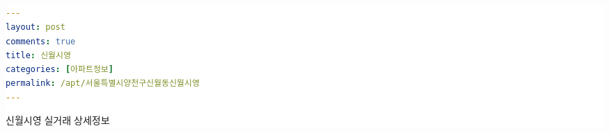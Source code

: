 ```yaml
---
layout: post
comments: true
title: 신월시영
categories: [아파트정보]
permalink: /apt/서울특별시양천구신월동신월시영
---
```


신월시영 실거래 상세정보

<script type="text/javascript">
  google.charts.load('current', {'packages':['line', 'corechart']});
  google.charts.setOnLoadCallback(drawChart);

  function drawChart() {
    var data = new google.visualization.DataTable();
    data.addColumn('date', '거래일');
    data.addColumn('number', "매매");
    data.addColumn('number', "전세");
    data.addColumn('number', "전매");
